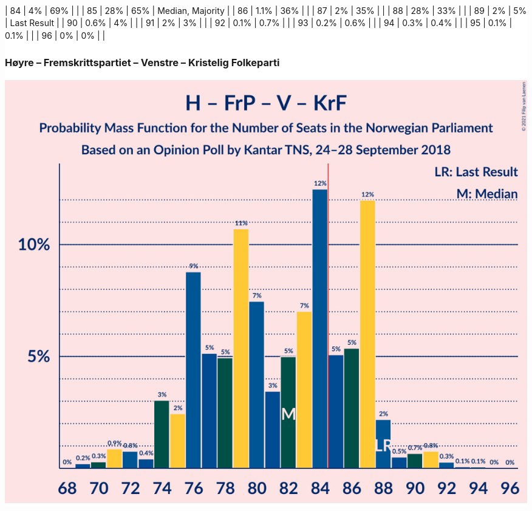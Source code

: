 | 84 | 4% | 69% |  |
| 85 | 28% | 65% | Median, Majority |
| 86 | 1.1% | 36% |  |
| 87 | 2% | 35% |  |
| 88 | 28% | 33% |  |
| 89 | 2% | 5% | Last Result |
| 90 | 0.6% | 4% |  |
| 91 | 2% | 3% |  |
| 92 | 0.1% | 0.7% |  |
| 93 | 0.2% | 0.6% |  |
| 94 | 0.3% | 0.4% |  |
| 95 | 0.1% | 0.1% |  |
| 96 | 0% | 0% |  |

### Høyre – Fremskrittspartiet – Venstre – Kristelig Folkeparti

![Graph with seats probability mass function not yet produced](2018-09-28-KantarTNS-coalitions-seats-pmf-h–frp–v–krf.png "Seats Probability Mass Function")
